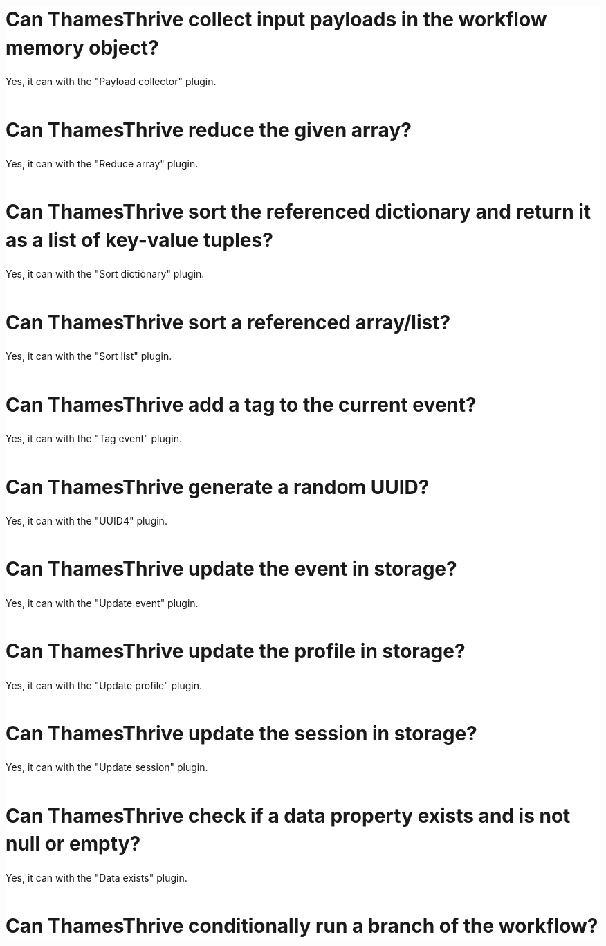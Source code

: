 # Can ThamesThrive collect input payloads in the workflow memory object?

Yes, it can with the "Payload collector" plugin.

# Can ThamesThrive reduce the given array?

Yes, it can with the "Reduce array" plugin.

# Can ThamesThrive sort the referenced dictionary and return it as a list of key-value tuples?

Yes, it can with the "Sort dictionary" plugin.

# Can ThamesThrive sort a referenced array/list?

Yes, it can with the "Sort list" plugin.

# Can ThamesThrive add a tag to the current event?

Yes, it can with the "Tag event" plugin.

# Can ThamesThrive generate a random UUID?

Yes, it can with the "UUID4" plugin.

# Can ThamesThrive update the event in storage?

Yes, it can with the "Update event" plugin.

# Can ThamesThrive update the profile in storage?

Yes, it can with the "Update profile" plugin.

# Can ThamesThrive update the session in storage?

Yes, it can with the "Update session" plugin.

# Can ThamesThrive check if a data property exists and is not null or empty?

Yes, it can with the "Data exists" plugin.

# Can ThamesThrive conditionally run a branch of the workflow?
